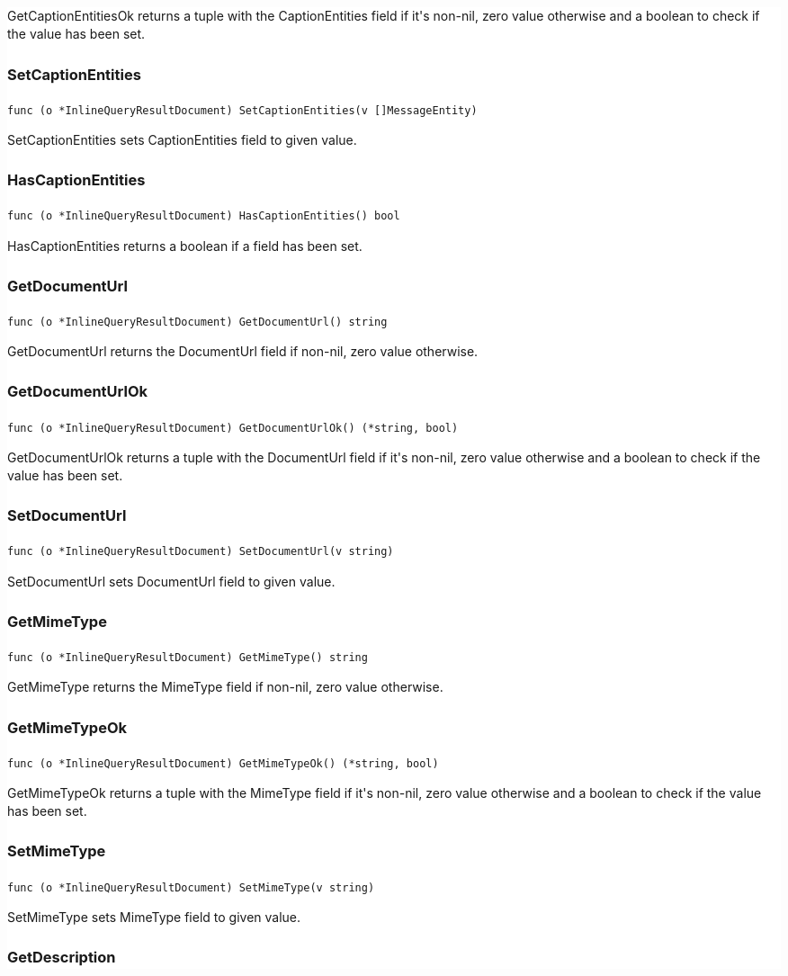 GetCaptionEntitiesOk returns a tuple with the CaptionEntities field if it's non-nil, zero value otherwise
and a boolean to check if the value has been set.

### SetCaptionEntities

`func (o *InlineQueryResultDocument) SetCaptionEntities(v []MessageEntity)`

SetCaptionEntities sets CaptionEntities field to given value.

### HasCaptionEntities

`func (o *InlineQueryResultDocument) HasCaptionEntities() bool`

HasCaptionEntities returns a boolean if a field has been set.

### GetDocumentUrl

`func (o *InlineQueryResultDocument) GetDocumentUrl() string`

GetDocumentUrl returns the DocumentUrl field if non-nil, zero value otherwise.

### GetDocumentUrlOk

`func (o *InlineQueryResultDocument) GetDocumentUrlOk() (*string, bool)`

GetDocumentUrlOk returns a tuple with the DocumentUrl field if it's non-nil, zero value otherwise
and a boolean to check if the value has been set.

### SetDocumentUrl

`func (o *InlineQueryResultDocument) SetDocumentUrl(v string)`

SetDocumentUrl sets DocumentUrl field to given value.


### GetMimeType

`func (o *InlineQueryResultDocument) GetMimeType() string`

GetMimeType returns the MimeType field if non-nil, zero value otherwise.

### GetMimeTypeOk

`func (o *InlineQueryResultDocument) GetMimeTypeOk() (*string, bool)`

GetMimeTypeOk returns a tuple with the MimeType field if it's non-nil, zero value otherwise
and a boolean to check if the value has been set.

### SetMimeType

`func (o *InlineQueryResultDocument) SetMimeType(v string)`

SetMimeType sets MimeType field to given value.


### GetDescription
